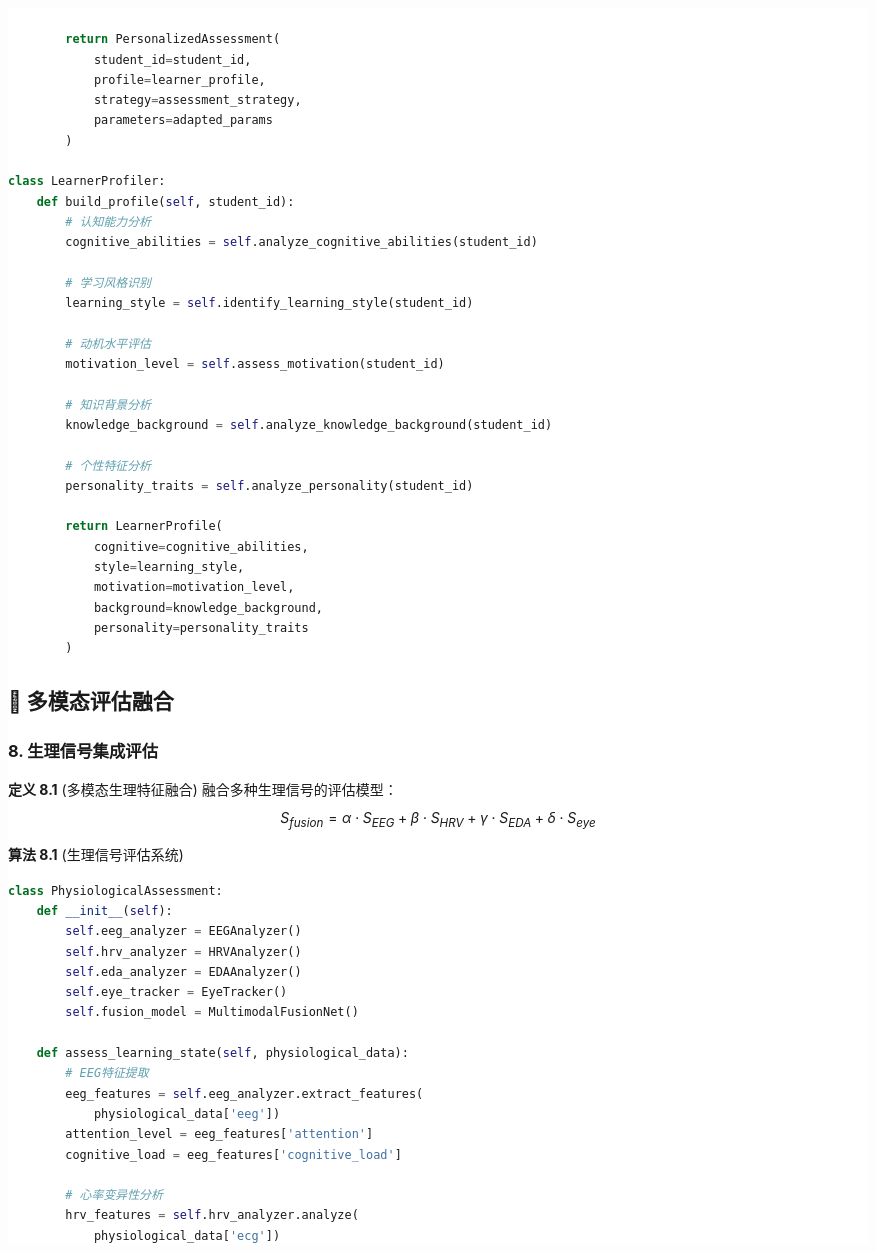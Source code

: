 ```python

        return PersonalizedAssessment(
            student_id=student_id,
            profile=learner_profile,
            strategy=assessment_strategy,
            parameters=adapted_params
        )

class LearnerProfiler:
    def build_profile(self, student_id):
        # 认知能力分析
        cognitive_abilities = self.analyze_cognitive_abilities(student_id)

        # 学习风格识别
        learning_style = self.identify_learning_style(student_id)

        # 动机水平评估
        motivation_level = self.assess_motivation(student_id)

        # 知识背景分析
        knowledge_background = self.analyze_knowledge_background(student_id)

        # 个性特征分析
        personality_traits = self.analyze_personality(student_id)

        return LearnerProfile(
            cognitive=cognitive_abilities,
            style=learning_style,
            motivation=motivation_level,
            background=knowledge_background,
            personality=personality_traits
        )
```

## 🔗 多模态评估融合

### 8. 生理信号集成评估

**定义 8.1** (多模态生理特征融合)
融合多种生理信号的评估模型：
$$S_{fusion} = \alpha \cdot S_{EEG} + \beta \cdot S_{HRV} + \gamma \cdot S_{EDA} + \delta \cdot S_{eye}$$

**算法 8.1** (生理信号评估系统)
```python
class PhysiologicalAssessment:
    def __init__(self):
        self.eeg_analyzer = EEGAnalyzer()
        self.hrv_analyzer = HRVAnalyzer()
        self.eda_analyzer = EDAAnalyzer()
        self.eye_tracker = EyeTracker()
        self.fusion_model = MultimodalFusionNet()

    def assess_learning_state(self, physiological_data):
        # EEG特征提取
        eeg_features = self.eeg_analyzer.extract_features(
            physiological_data['eeg'])
        attention_level = eeg_features['attention']
        cognitive_load = eeg_features['cognitive_load']

        # 心率变异性分析
        hrv_features = self.hrv_analyzer.analyze(
            physiological_data['ecg'])
```